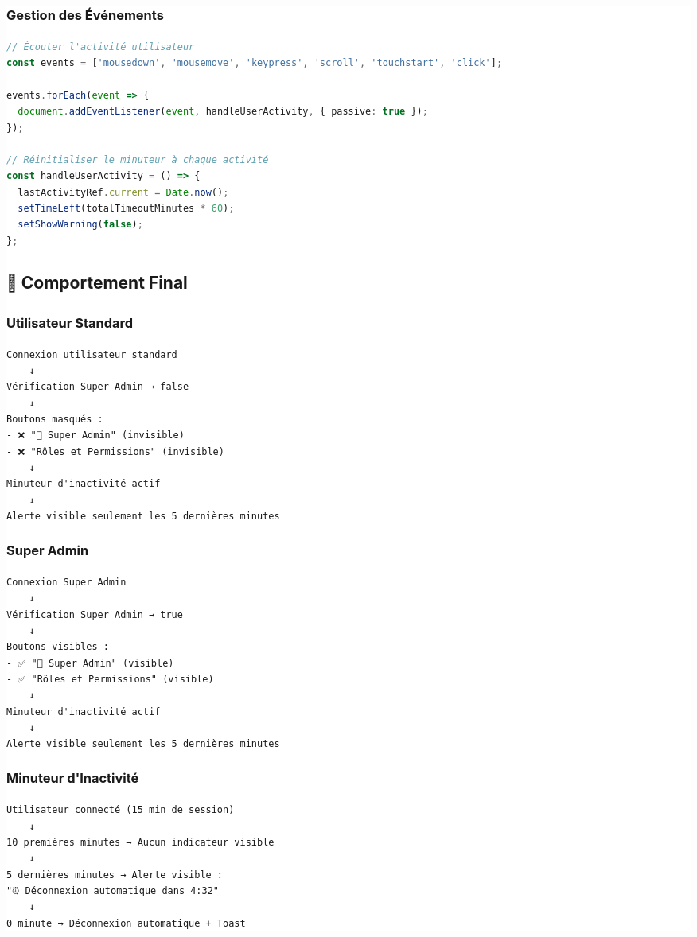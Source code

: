 ### **Gestion des Événements**
```typescript
// Écouter l'activité utilisateur
const events = ['mousedown', 'mousemove', 'keypress', 'scroll', 'touchstart', 'click'];

events.forEach(event => {
  document.addEventListener(event, handleUserActivity, { passive: true });
});

// Réinitialiser le minuteur à chaque activité
const handleUserActivity = () => {
  lastActivityRef.current = Date.now();
  setTimeLeft(totalTimeoutMinutes * 60);
  setShowWarning(false);
};
```

## 🎯 Comportement Final

### **Utilisateur Standard**
```
Connexion utilisateur standard
    ↓
Vérification Super Admin → false
    ↓
Boutons masqués :
- ❌ "👑 Super Admin" (invisible)
- ❌ "Rôles et Permissions" (invisible)
    ↓
Minuteur d'inactivité actif
    ↓
Alerte visible seulement les 5 dernières minutes
```

### **Super Admin**
```
Connexion Super Admin
    ↓
Vérification Super Admin → true
    ↓
Boutons visibles :
- ✅ "👑 Super Admin" (visible)
- ✅ "Rôles et Permissions" (visible)
    ↓
Minuteur d'inactivité actif
    ↓
Alerte visible seulement les 5 dernières minutes
```

### **Minuteur d'Inactivité**
```
Utilisateur connecté (15 min de session)
    ↓
10 premières minutes → Aucun indicateur visible
    ↓
5 dernières minutes → Alerte visible :
"⏰ Déconnexion automatique dans 4:32"
    ↓
0 minute → Déconnexion automatique + Toast
```
